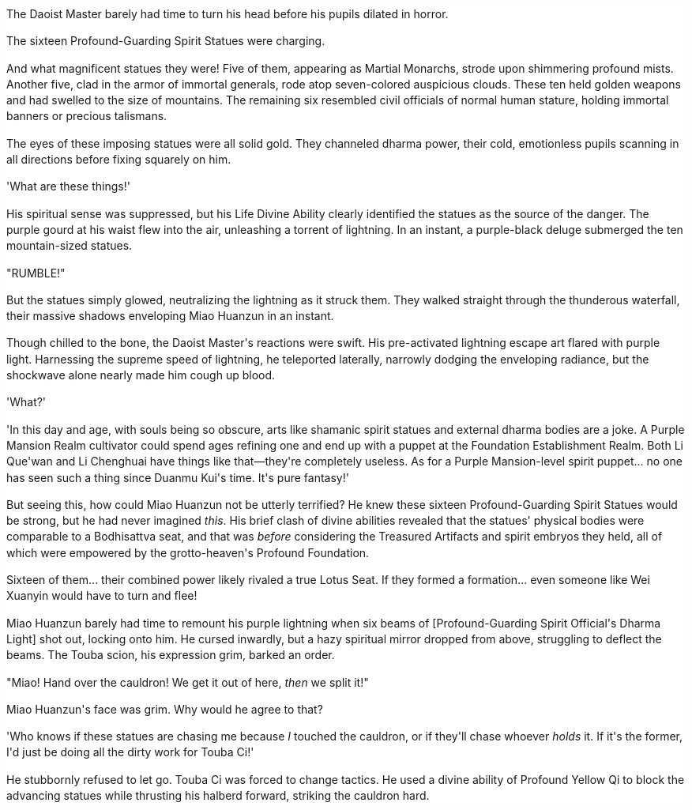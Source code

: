 The Daoist Master barely had time to turn his head before his pupils dilated in horror.

The sixteen Profound-Guarding Spirit Statues were charging.

And what magnificent statues they were! Five of them, appearing as Martial Monarchs, strode upon shimmering profound mists. Another five, clad in the armor of immortal generals, rode atop seven-colored auspicious clouds. These ten held golden weapons and had swelled to the size of mountains. The remaining six resembled civil officials of normal human stature, holding immortal banners or precious talismans.

The eyes of these imposing statues were all solid gold. They channeled dharma power, their cold, emotionless pupils scanning in all directions before fixing squarely on him.

'What are these things!'

His spiritual sense was suppressed, but his Life Divine Ability clearly identified the statues as the source of the danger. The purple gourd at his waist flew into the air, unleashing a torrent of lightning. In an instant, a purple-black deluge submerged the ten mountain-sized statues.

"RUMBLE!"

But the statues simply glowed, neutralizing the lightning as it struck them. They walked straight through the thunderous waterfall, their massive shadows enveloping Miao Huanzun in an instant.

Though chilled to the bone, the Daoist Master's reactions were swift. His pre-activated lightning escape art flared with purple light. Harnessing the supreme speed of lightning, he teleported laterally, narrowly dodging the enveloping radiance, but the shockwave alone nearly made him cough up blood.

'What?'

'In this day and age, with souls being so obscure, arts like shamanic spirit statues and external dharma bodies are a joke. A Purple Mansion Realm cultivator could spend ages refining one and end up with a puppet at the Foundation Establishment Realm. Both Li Que'wan and Li Chenghuai have things like that—they're completely useless. As for a Purple Mansion-level spirit puppet... no one has seen such a thing since Duanmu Kui's time. It's pure fantasy!'

But seeing this, how could Miao Huanzun not be utterly terrified? He knew these sixteen Profound-Guarding Spirit Statues would be strong, but he had never imagined _this_. His brief clash of divine abilities revealed that the statues' physical bodies were comparable to a Bodhisattva seat, and that was _before_ considering the Treasured Artifacts and spirit embryos they held, all of which were empowered by the grotto-heaven's Profound Foundation.

Sixteen of them... their combined power likely rivaled a true Lotus Seat. If they formed a formation... even someone like Wei Xuanyin would have to turn and flee!

Miao Huanzun barely had time to remount his purple lightning when six beams of [Profound-Guarding Spirit Official's Dharma Light] shot out, locking onto him. He cursed inwardly, but a hazy spiritual mirror dropped from above, struggling to deflect the beams. The Touba scion, his expression grim, barked an order.

"Miao! Hand over the cauldron! We get it out of here, _then_ we split it!"

Miao Huanzun's face was grim. Why would he agree to that?

'Who knows if these statues are chasing me because _I_ touched the cauldron, or if they'll chase whoever _holds_ it. If it's the former, I'd just be doing all the dirty work for Touba Ci!'

He stubbornly refused to let go. Touba Ci was forced to change tactics. He used a divine ability of Profound Yellow Qi to block the advancing statues while thrusting his halberd forward, striking the cauldron hard.
